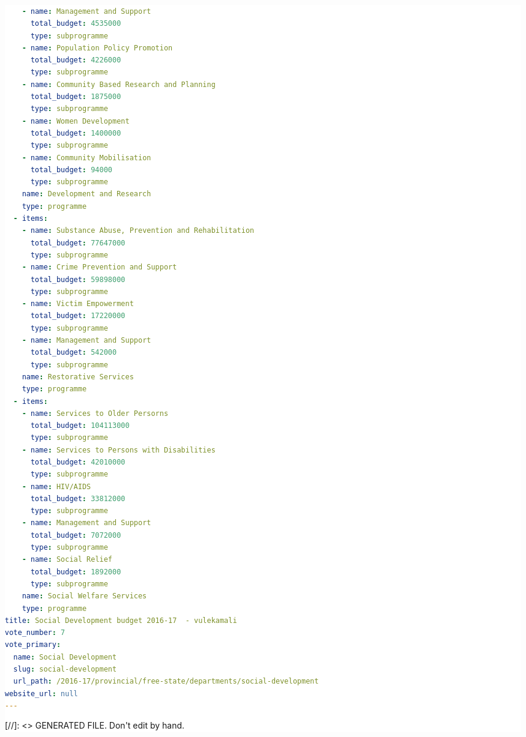 ```yaml
    - name: Management and Support
      total_budget: 4535000
      type: subprogramme
    - name: Population Policy Promotion
      total_budget: 4226000
      type: subprogramme
    - name: Community Based Research and Planning
      total_budget: 1875000
      type: subprogramme
    - name: Women Development
      total_budget: 1400000
      type: subprogramme
    - name: Community Mobilisation
      total_budget: 94000
      type: subprogramme
    name: Development and Research
    type: programme
  - items:
    - name: Substance Abuse, Prevention and Rehabilitation
      total_budget: 77647000
      type: subprogramme
    - name: Crime Prevention and Support
      total_budget: 59898000
      type: subprogramme
    - name: Victim Empowerment
      total_budget: 17220000
      type: subprogramme
    - name: Management and Support
      total_budget: 542000
      type: subprogramme
    name: Restorative Services
    type: programme
  - items:
    - name: Services to Older Persorns
      total_budget: 104113000
      type: subprogramme
    - name: Services to Persons with Disabilities
      total_budget: 42010000
      type: subprogramme
    - name: HIV/AIDS
      total_budget: 33812000
      type: subprogramme
    - name: Management and Support
      total_budget: 7072000
      type: subprogramme
    - name: Social Relief
      total_budget: 1892000
      type: subprogramme
    name: Social Welfare Services
    type: programme
title: Social Development budget 2016-17  - vulekamali
vote_number: 7
vote_primary:
  name: Social Development
  slug: social-development
  url_path: /2016-17/provincial/free-state/departments/social-development
website_url: null
---
```

[//]: <> GENERATED FILE. Don't edit by hand.